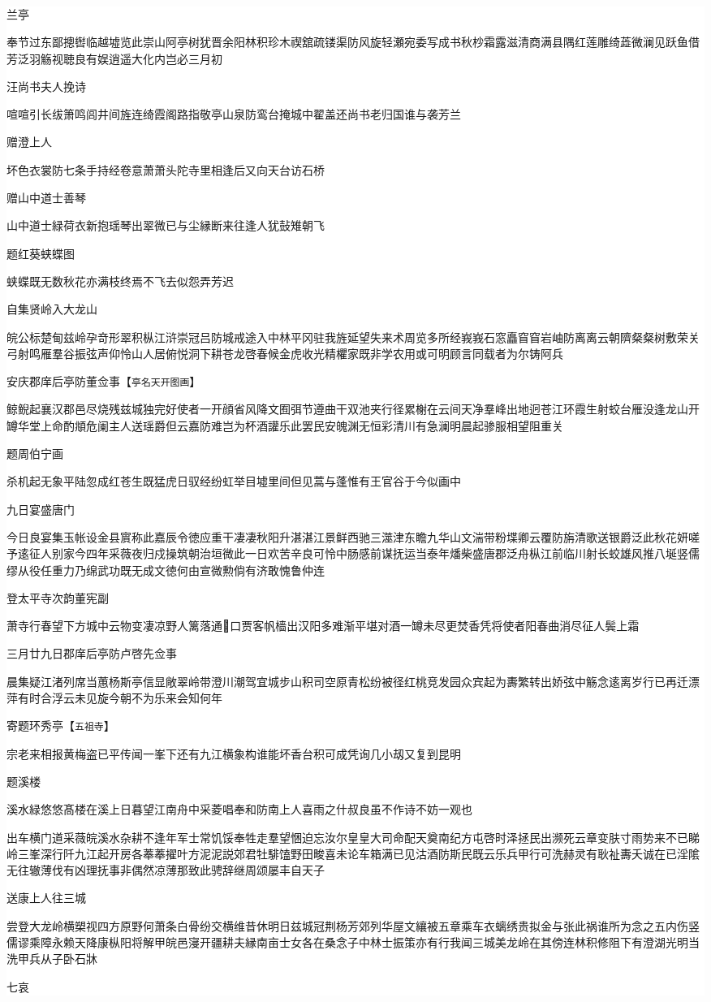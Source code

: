 兰亭  

奉节过东鄙摠辔临越墟览此崇山阿亭树犹晋余阳林积珍木禊舘疏镂渠防风旋轻瀬宛委写成书秋杪霜露滋清商满县隅红莲雕绮蕋微澜见跃鱼借芳泛羽觞视聴良有娱逍遥大化内岂必三月初  

汪尚书夫人挽诗  

喧喧引长绂箫鸣闾井间旌连绮霞阁路指敬亭山泉防鸾台掩城中翟盖还尚书老归国谁与袭芳兰  

赠澄上人  

坏色衣裳防七条手持经卷意萧萧头陀寺里相逢后又向天台访石桥  

赠山中道士善琴  

山中道士緑荷衣新抱瑶琴出翠微已与尘縁断来往逢人犹鼔雉朝飞  

题红葵蛱蝶图  

蛱蝶既无数秋花亦满枝终焉不飞去似怨弄芳迟  

自集贤岭入大龙山  

皖公标楚甸兹岭孕竒形翠积枞江浒崇冠吕防城戒途入中林平冈驻我旌延望失来术周览多所经峩峩石窓矗窅窅岩岫防离离云朝隮粲粲树敷荣关弓射鸣雁羣谷振弦声仰怜山人居俯悦洞下耕苍龙啓春候金虎收光精欋家既非学农用或可明顾言同载者为尔铸阿兵  

安庆郡庠后亭防董佥事【`亭名天开图画`】  

鲸鲵起襄汉郡邑尽烧残兹城独完好使者一开顔省风降文囿弭节遵曲干双池夹行径累榭在云间天净羣峰出地迥苍江环霞生射蛟台雁没逢龙山开罇华堂上命酌頫危阑主人送瑶爵但云嘉防难岂为杯酒讙乐此罢民安魄渊无恒彩清川有急澜明晨起骖服相望阻重关  

题周伯宁画  

杀机起无象平陆忽成红苍生既猛虎日驭经纷虹举目墟里间但见蒿与蓬惟有王官谷于今似画中  

九日宴盛唐门  

今日良宴集玉帐设金县賔称此嘉辰令徳应重干凄凄秋阳升湛湛江景鲜西驰三澨津东瞻九华山文湍带粉堞卿云覆防旃清歌送银爵泛此秋花妍嗟予逺征人别家今四年采薇夜归戍操筑朝治垣微此一日欢苦辛良可怜中肠感前谋抚运当泰年燔柴盛唐郡泛舟枞江前临川射长蛟雄风推八埏竖儒缪从役任重力乃绵武功既无成文徳何由宣微勲倘有济敢愧鲁仲连  

登太平寺次韵董宪副  

萧寺行春望下方城中云物变凄凉野人篱落通口贾客帆樯出汉阳多难渐平堪对酒一罇未尽更焚香凭将使者阳春曲消尽征人鬓上霜  

三月廿九日郡庠后亭防卢啓先佥事  

晨集疑江渚列席当蕙杨斯亭信显敞翠岭带澄川潮驾宜城步山积司空原青松纷被径红桃竞发园众宾起为夀繁转出娇弦中觞念逺离岁行已再迁漂萍有时合浮云未见旋今朝不为乐来会知何年  

寄题环秀亭【`五祖寺`】  

宗老来相报黄梅盗已平传闻一峯下还有九江横象构谁能坏香台积可成凭询几小刼又复到昆明  

题溪楼  

溪水緑悠悠髙楼在溪上日暮望江南舟中采菱唱奉和防南上人喜雨之什叔良虽不作诗不妨一观也  

出车横门道采薇皖溪水杂耕不逢年军士常饥馁奉牲走羣望悃迫忘汝尔皇皇大司命配天奠南纪方屯啓时泽拯民出濒死云章变肤寸雨势来不已睇岭三峯深行阡九江起开房各菶菶擢叶方泥泥説郊君牡騑馌野田畯喜未论车箱满已见沽酒防斯民既云乐兵甲行可洗赫灵有耿祉夀夭诚在已淫隂无往辙薄伐有凶理抚事非偶然凉薄那致此骋辞继周颂屡丰自天子  

送康上人往三城  

尝登大龙岭横槊视四方原野何萧条白骨纷交横维昔休明日兹城冠荆杨芳郊列华屋文纕被五章乘车衣螭绣贵拟金与张此祸谁所为念之五内伤竖儒谬乘障永赖天降康枞阳将解甲皖邑寖开疆耕夫縁南亩士女各在桑念子中林士振策亦有行我闻三城美龙岭在其傍连林积修阻下有澄湖光明当洗甲兵从子卧石牀  

七哀  
